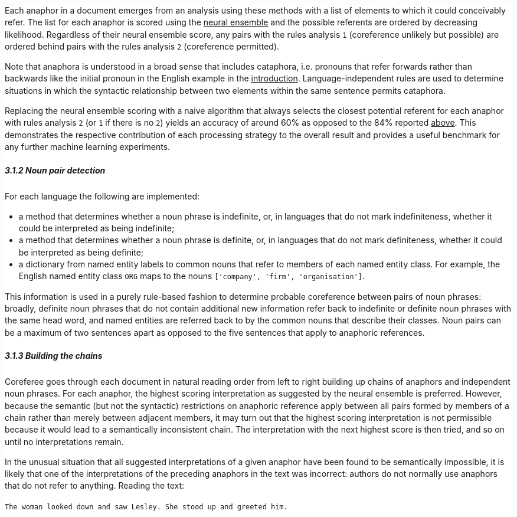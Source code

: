 Each anaphor in a document emerges from an analysis using these methods with a list of elements to which it could conceivably refer. The list for each anaphor is scored using the [neural ensemble](#the-neural-ensemble) and the possible referents are ordered by decreasing likelihood. Regardless of their neural ensemble score, any pairs with the rules analysis `1` (coreference unlikely but possible) are ordered behind pairs with the rules analysis `2` (coreference permitted).

Note that anaphora is understood in a broad sense that includes cataphora, i.e. pronouns that refer forwards rather than backwards like the initial pronoun in the English example in the [introduction](#getting-started-en). Language-independent rules are used to determine situations in which the syntactic relationship between two elements within the same sentence permits cataphora.

Replacing the neural ensemble scoring with a naive algorithm that always selects the closest potential referent for each anaphor with rules analysis `2` (or `1` if there is no `2`) yields an accuracy of around 60% as opposed to the 84% reported [above](#model-performance). This demonstrates the respective contribution of each processing strategy to the overall result and provides a useful benchmark for any further machine learning experiments.

<a id="noun-pair-detection"></a>
##### 3.1.2 Noun pair detection

For each language the following are implemented:

- a method that determines whether a noun phrase is indefinite, or, in languages that do not mark indefiniteness, whether it could be interpreted as being indefinite;
- a method that determines whether a noun phrase is definite, or, in languages that do not mark definiteness, whether it could be interpreted as being definite;
- a dictionary from named entity labels to common nouns that refer to members of each named entity class. For example, the English named entity class `ORG` maps to the nouns `['company', 'firm', 'organisation']`.

This information is used in a purely rule-based fashion to determine probable coreference between pairs of noun phrases: broadly, definite noun phrases that do not contain additional new information refer back to indefinite or definite noun phrases with the same head word, and named entities are referred back to by the common nouns that describe their classes. Noun pairs can be a maximum of two sentences apart as opposed to the five sentences that apply to anaphoric references.

<a id="building-the-chains"></a>
##### 3.1.3 Building the chains

Coreferee goes through each document in natural reading order from left to right building up chains of anaphors and independent noun phrases. For each anaphor, the highest scoring interpretation as suggested by the neural ensemble is preferred. However, because the semantic (but not the syntactic) restrictions on anaphoric reference apply between all pairs formed by members of a chain rather than merely between adjacent members, it may turn out that the highest scoring interpretation is not permissible because it would lead to a semantically inconsistent chain. The interpretation with the next highest score is then tried, and so on until no interpretations remain.

In the unusual situation that all suggested interpretations of a given anaphor have been found to be semantically impossible, it is likely that one of the interpretations of the preceding anaphors in the text was incorrect: authors do not normally use anaphors that do not refer to anything. Reading the text:

 ```
 The woman looked down and saw Lesley. She stood up and greeted him.
 ```
